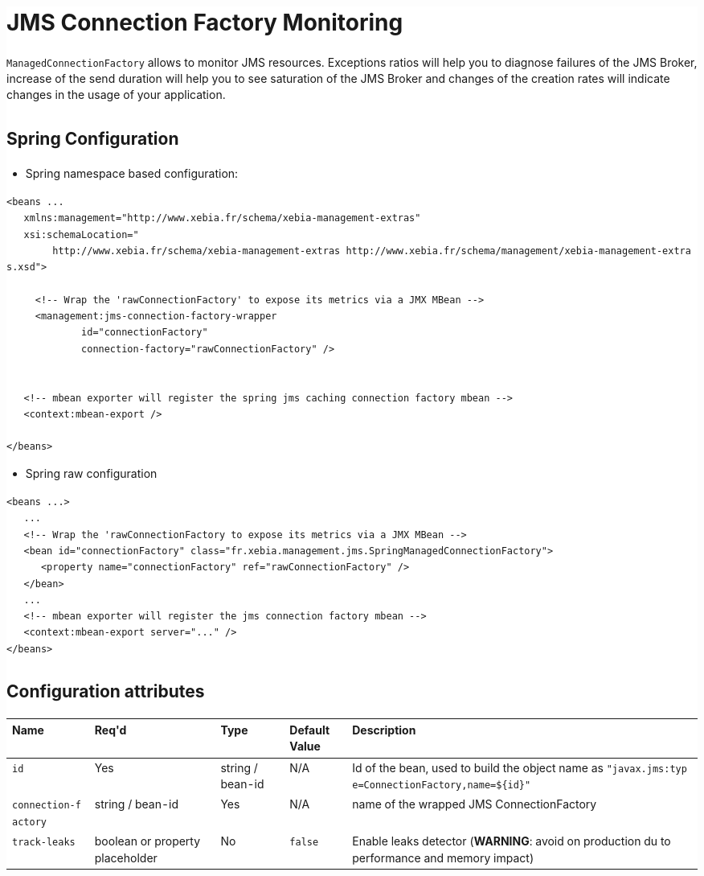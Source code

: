 # JMS Connection Factory Monitoring #

`ManagedConnectionFactory` allows to monitor JMS resources. Exceptions ratios will help you to diagnose failures of the JMS Broker, increase of the send duration will help you to see saturation of the JMS Broker and changes of the creation rates will indicate changes in the usage of your application.

## Spring Configuration ##

  * Spring namespace based configuration:
```
<beans ...
   xmlns:management="http://www.xebia.fr/schema/xebia-management-extras" 
   xsi:schemaLocation="
		http://www.xebia.fr/schema/xebia-management-extras http://www.xebia.fr/schema/management/xebia-management-extras.xsd">

     <!-- Wrap the 'rawConnectionFactory' to expose its metrics via a JMX MBean --> 
     <management:jms-connection-factory-wrapper 
             id="connectionFactory" 
             connection-factory="rawConnectionFactory" />


   <!-- mbean exporter will register the spring jms caching connection factory mbean -->
   <context:mbean-export />

</beans>
```
  * Spring raw configuration
```
<beans ...>
   ...
   <!-- Wrap the 'rawConnectionFactory to expose its metrics via a JMX MBean -->
   <bean id="connectionFactory" class="fr.xebia.management.jms.SpringManagedConnectionFactory">
      <property name="connectionFactory" ref="rawConnectionFactory" />
   </bean>
   ...
   <!-- mbean exporter will register the jms connection factory mbean -->
   <context:mbean-export server="..." />
</beans>
```

## Configuration attributes ##

| **Name** | **Req'd** | Type | **Default Value** |  **Description** |
|:---------|:----------|:-----|:------------------|:-----------------|
| `id` | Yes | string / bean-id | N/A | Id of the bean, used to build the object name as `"javax.jms:type=ConnectionFactory,name=${id}"` |
| `connection-factory` | string / bean-id | Yes | N/A | name of the wrapped JMS ConnectionFactory |
| `track-leaks` | boolean or property placeholder  | No | `false` | Enable leaks detector (**WARNING**: avoid on production du to performance and memory impact) |
